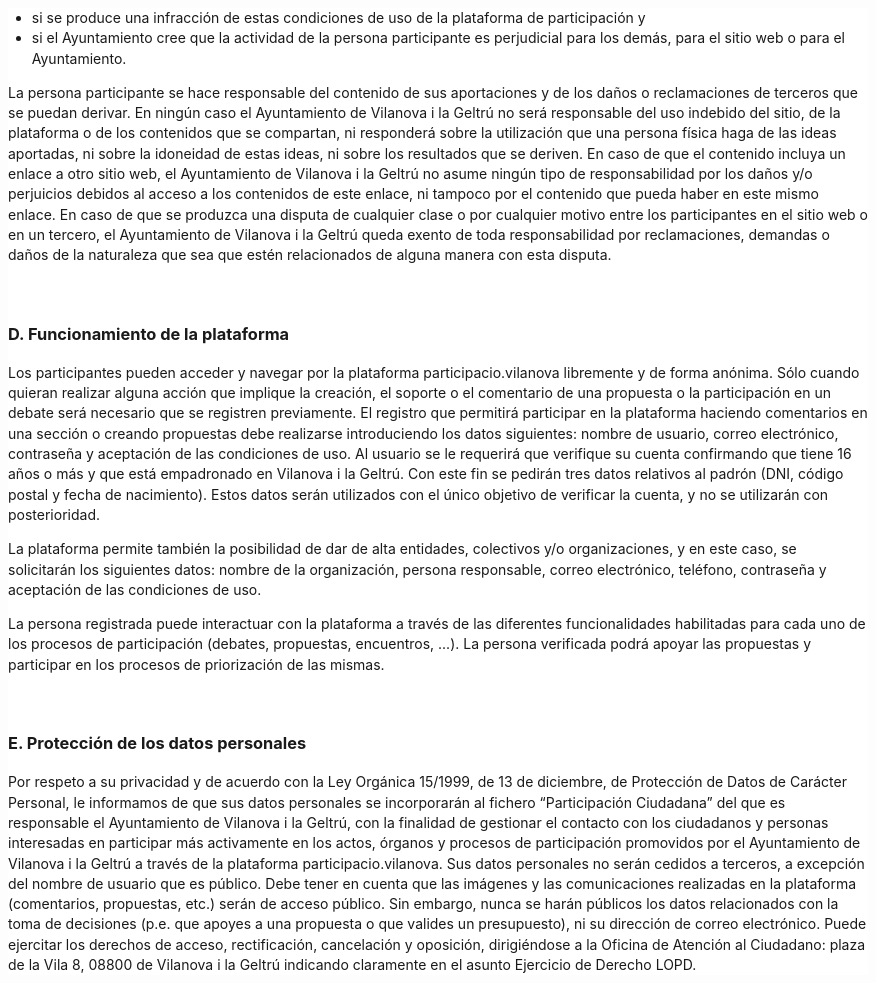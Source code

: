 * si se produce una infracción de estas condiciones de uso de la plataforma de participación y
* si el Ayuntamiento cree que la actividad de la persona participante es perjudicial para los demás, para el sitio web o para el Ayuntamiento.

La persona participante se hace responsable del contenido de sus aportaciones y de los daños o reclamaciones de terceros que se puedan derivar. En ningún caso el Ayuntamiento de Vilanova i la Geltrú no será responsable del uso indebido del sitio, de la plataforma o de los contenidos que se compartan, ni responderá sobre la utilización que una persona física haga de las ideas aportadas, ni sobre la idoneidad de estas ideas, ni sobre los resultados que se deriven. En caso de que el contenido incluya un enlace a otro sitio web, el Ayuntamiento de Vilanova i la Geltrú no asume ningún tipo de responsabilidad por los daños y/o perjuicios debidos al acceso a los contenidos de este enlace, ni tampoco por el contenido que pueda haber en este mismo enlace. En caso de que se produzca una disputa de cualquier clase o por cualquier motivo entre los participantes en el sitio web o en un tercero, el Ayuntamiento de Vilanova i la Geltrú queda exento de toda responsabilidad por reclamaciones, demandas o daños de la naturaleza que sea que estén relacionados de alguna manera con esta disputa.

<br />

### D. Funcionamiento de la plataforma

Los participantes pueden acceder y navegar por la plataforma participacio.vilanova libremente y de forma anónima. Sólo cuando quieran realizar alguna acción que implique la creación, el soporte o el comentario de una propuesta o la participación en un debate será necesario que se registren previamente. El registro que permitirá participar en la plataforma haciendo comentarios en una sección o creando propuestas debe realizarse introduciendo los datos siguientes: nombre de usuario, correo electrónico, contraseña y aceptación de las condiciones de uso. Al usuario se le requerirá que verifique su cuenta confirmando que tiene 16 años o más y que está empadronado en Vilanova i la Geltrú. Con este fin se pedirán tres datos relativos al padrón (DNI, código postal y fecha de nacimiento). Estos datos serán utilizados con el único objetivo de verificar la cuenta, y no se utilizarán con posterioridad.

La plataforma permite también la posibilidad de dar de alta entidades, colectivos y/o organizaciones, y en este caso, se solicitarán los siguientes datos: nombre de la organización, persona responsable, correo electrónico, teléfono, contraseña y aceptación de las condiciones de uso.

La persona registrada puede interactuar con la plataforma a través de las diferentes funcionalidades habilitadas para cada uno de los procesos de participación (debates, propuestas, encuentros, ...). La persona verificada podrá apoyar las propuestas y participar en los procesos de priorización de las mismas.

<br />

### E. Protección de los datos personales

Por respeto a su privacidad y de acuerdo con la Ley Orgánica 15/1999, de 13 de diciembre, de Protección de Datos de Carácter Personal, le informamos de que sus datos personales se incorporarán al fichero “Participación Ciudadana” del que es responsable el Ayuntamiento de Vilanova i la Geltrú, con la finalidad de gestionar el contacto con los ciudadanos y personas interesadas en participar más activamente en los actos, órganos y procesos de participación promovidos por el Ayuntamiento de Vilanova i la Geltrú a través de la plataforma participacio.vilanova. Sus datos personales no serán cedidos a terceros, a excepción del nombre de usuario que es público. Debe tener en cuenta que las imágenes y las comunicaciones realizadas en la plataforma (comentarios, propuestas, etc.) serán de acceso público. Sin embargo, nunca se harán públicos los datos relacionados con la toma de decisiones (p.e. que apoyes a una propuesta o que valides un presupuesto), ni su dirección de correo electrónico. Puede ejercitar los derechos de acceso, rectificación, cancelación y oposición, dirigiéndose a la Oficina de Atención al Ciudadano: plaza de la Vila 8, 08800 de Vilanova i la Geltrú indicando claramente en el asunto Ejercicio de Derecho LOPD.
